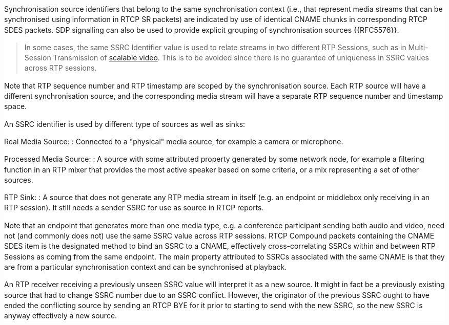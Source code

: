 Synchronisation source identifiers that belong to the same
synchronisation context (i.e., that represent media streams that can
be synchronised using information in RTCP SR packets) are indicated by
use of identical CNAME chunks in corresponding RTCP SDES packets. SDP
signalling can also be used to provide explicit grouping of
synchronisation sources {{RFC5576}}.

> In some cases, the same SSRC Identifier value is used to relate
> streams in two different RTP Sessions, such as in Multi-Session
> Transmission of [scalable video](#RFC6190). This
> is to be avoided since there is no guarantee of uniqueness in
> SSRC values across RTP sessions.




Note that RTP sequence number and RTP timestamp are scoped by the
synchronisation source. Each RTP source will have a different
synchronisation source, and the corresponding media stream will have a
separate RTP sequence number and timestamp space.

An SSRC identifier is used by different type of sources as well as
sinks:

Real Media Source:
: Connected to a \"physical\" media
  source, for example a camera or microphone.


Processed Media Source:
: A source with some
  attributed property generated by some network node, for example a
  filtering function in an RTP mixer that provides the most active
  speaker based on some criteria, or a mix representing a set of
  other sources.


RTP Sink:
: A source that does not generate any RTP
  media stream in itself (e.g. an endpoint or middlebox only
  receiving in an RTP session). It still needs a sender SSRC for use
  as source in RTCP reports.


Note that an endpoint that generates more than one media type, e.g.
a conference participant sending both audio and video, need not (and
commonly does not) use the same SSRC value across RTP sessions. RTCP
Compound packets containing the CNAME SDES item is the designated
method to bind an SSRC to a CNAME, effectively cross-correlating SSRCs
within and between RTP Sessions as coming from the same endpoint. The
main property attributed to SSRCs associated with the same CNAME is
that they are from a particular synchronisation context and can be
synchronised at playback.

An RTP receiver receiving a previously unseen SSRC value will
interpret it as a new source. It might in fact be a previously
existing source that had to change SSRC number due to an SSRC
conflict. However, the originator of the previous SSRC ought to have
ended the conflicting source by sending an RTCP BYE for it prior to
starting to send with the new SSRC, so the new SSRC is anyway
effectively a new source.
